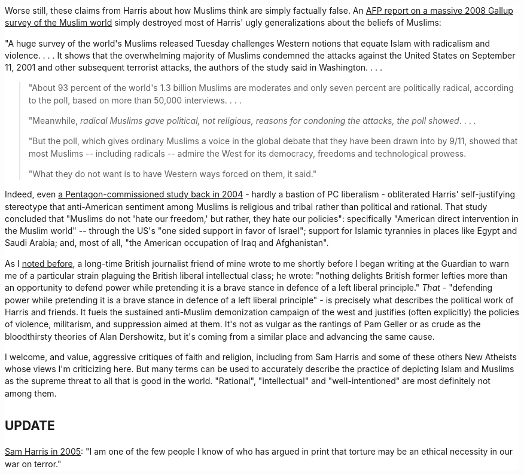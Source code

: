 Worse still, these claims from Harris about how Muslims think are simply factually false. An [AFP report on a massive 2008 Gallup survey of the Muslim world](http://afp.google.com/article/ALeqM5iZlsZRgzHmgwj6sKpA7PR5F5Ecsw) simply destroyed most of Harris' ugly generalizations about the beliefs of Muslims:

>   
"A huge survey of the world's Muslims released Tuesday challenges Western notions that equate Islam with radicalism and violence. . . . It shows that the overwhelming majority of Muslims condemned the attacks against the United States on September 11, 2001 and other subsequent terrorist attacks, the authors of the study said in Washington. . . . 
> 
> "About 93 percent of the world's 1.3 billion Muslims are moderates and only seven percent are politically radical, according to the poll, based on more than 50,000 interviews. . . .
> 
> "Meanwhile, _radical Muslims gave political, not religious, reasons for condoning the attacks, the poll showed_. . . .
> 
> "But the poll, which gives ordinary Muslims a voice in the global debate that they have been drawn into by 9/11, showed that most Muslims -- including radicals -- admire the West for its democracy, freedoms and technological prowess. 
> 
> "What they do not want is to have Western ways forced on them, it said."

Indeed, even [a Pentagon-commissioned study back in 2004](http://www.salon.com/2009/10/20/terrorism_6/) \- hardly a bastion of PC liberalism - obliterated Harris' self-justifying stereotype that anti-American sentiment among Muslims is religious and tribal rather than political and rational. That study concluded that "Muslims do not 'hate our freedom,' but rather, they hate our policies": specifically "American direct intervention in the Muslim world" -- through the US's "one sided support in favor of Israel"; support for Islamic tyrannies in places like Egypt and Saudi Arabia; and, most of all, "the American occupation of Iraq and Afghanistan".

As I [noted before](http://www.guardian.co.uk/commentisfree/2012/aug/22/julian-assange-media-contempt), a long-time British journalist friend of mine wrote to me shortly before I began writing at the Guardian to warn me of a particular strain plaguing the British liberal intellectual class; he wrote: "nothing delights British former lefties more than an opportunity to defend power while pretending it is a brave stance in defence of a left liberal principle." _That_ \- "defending power while pretending it is a brave stance in defence of a left liberal principle" \- is precisely what describes the political work of Harris and friends. It fuels the sustained anti-Muslim demonization campaign of the west and justifies (often explicitly) the policies of violence, militarism, and suppression aimed at them. It's not as vulgar as the rantings of Pam Geller or as crude as the bloodthirsty theories of Alan Dershowitz, but it's coming from a similar place and advancing the same cause.

I welcome, and value, aggressive critiques of faith and religion, including from Sam Harris and some of these others New Atheists whose views I'm criticizing here. But many terms can be used to accurately describe the practice of depicting Islam and Muslims as the supreme threat to all that is good in the world. "Rational", "intellectual" and "well-intentioned" are most definitely not among them.

## UPDATE

[Sam Harris in 2005](http://www.huffingtonpost.com/sam-harris/in-defense-of-torture_b_8993.html): "I am one of the few people I know of who has argued in print that torture may be an ethical necessity in our war on terror."
